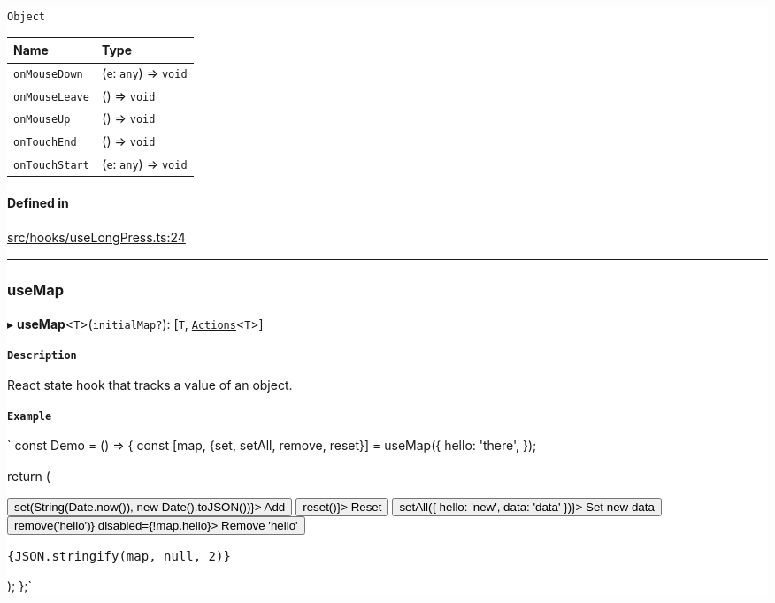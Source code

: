 `Object`

| Name | Type |
| :------ | :------ |
| `onMouseDown` | (`e`: `any`) => `void` |
| `onMouseLeave` | () => `void` |
| `onMouseUp` | () => `void` |
| `onTouchEnd` | () => `void` |
| `onTouchStart` | (`e`: `any`) => `void` |

#### Defined in

[src/hooks/useLongPress.ts:24](https://github.com/AhmadHddad/use-h-hooks/blob/e0d1859/src/hooks/useLongPress.ts#L24)

___

### useMap

▸ **useMap**<`T`\>(`initialMap?`): [`T`, [`Actions`](interfaces/Actions.md)<`T`\>]

**`Description`**

React state hook that tracks a value of an object.

**`Example`**

`
const Demo = () => {
 const [map, {set, setAll, remove, reset}] = useMap({
   hello: 'there',
 });

 return (
   <div>
     <button onClick={() => set(String(Date.now()), new Date().toJSON())}>
       Add
     </button>
     <button onClick={() => reset()}>
       Reset
     </button>
     <button onClick={() => setAll({ hello: 'new', data: 'data' })}>
       Set new data
     </button>
     <button onClick={() => remove('hello')} disabled={!map.hello}>
       Remove 'hello'
     </button>
     <pre>{JSON.stringify(map, null, 2)}</pre>
   </div>
 );
};`
